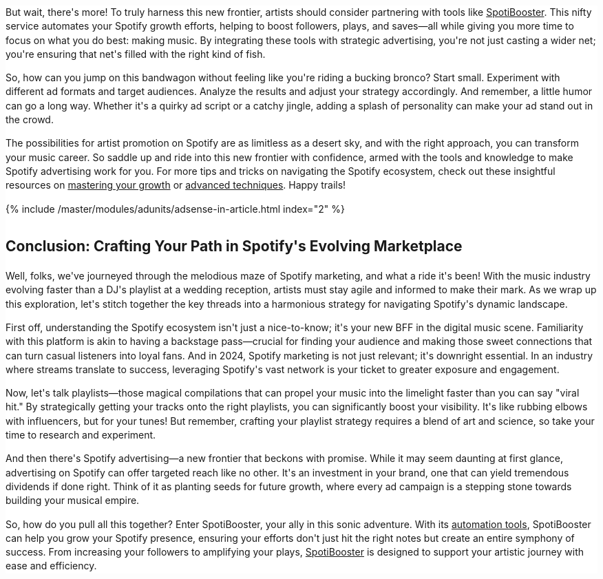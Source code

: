 But wait, there's more! To truly harness this new frontier, artists should consider partnering with tools like [SpotiBooster](https://spotibooster.com/blog/how-can-spotibooster-elevate-your-spotify-growth-efforts). This nifty service automates your Spotify growth efforts, helping to boost followers, plays, and saves—all while giving you more time to focus on what you do best: making music. By integrating these tools with strategic advertising, you're not just casting a wider net; you're ensuring that net's filled with the right kind of fish.

So, how can you jump on this bandwagon without feeling like you're riding a bucking bronco? Start small. Experiment with different ad formats and target audiences. Analyze the results and adjust your strategy accordingly. And remember, a little humor can go a long way. Whether it's a quirky ad script or a catchy jingle, adding a splash of personality can make your ad stand out in the crowd.

The possibilities for artist promotion on Spotify are as limitless as a desert sky, and with the right approach, you can transform your music career. So saddle up and ride into this new frontier with confidence, armed with the tools and knowledge to make Spotify advertising work for you. For more tips and tricks on navigating the Spotify ecosystem, check out these insightful resources on [mastering your growth](https://spotibooster.com/blog/from-playlists-to-followers-mastering-spotify-growth-with-spotibooster) or [advanced techniques](https://spotibooster.com/blog/advanced-techniques-for-using-spotibooster-to-grow-your-spotify-account). Happy trails!

{% include /master/modules/adunits/adsense-in-article.html index="2" %}

## Conclusion: Crafting Your Path in Spotify's Evolving Marketplace

Well, folks, we've journeyed through the melodious maze of Spotify marketing, and what a ride it's been! With the music industry evolving faster than a DJ's playlist at a wedding reception, artists must stay agile and informed to make their mark. As we wrap up this exploration, let's stitch together the key threads into a harmonious strategy for navigating Spotify's dynamic landscape.

First off, understanding the Spotify ecosystem isn't just a nice-to-know; it's your new BFF in the digital music scene. Familiarity with this platform is akin to having a backstage pass—crucial for finding your audience and making those sweet connections that can turn casual listeners into loyal fans. And in 2024, Spotify marketing is not just relevant; it's downright essential. In an industry where streams translate to success, leveraging Spotify's vast network is your ticket to greater exposure and engagement.

Now, let's talk playlists—those magical compilations that can propel your music into the limelight faster than you can say "viral hit." By strategically getting your tracks onto the right playlists, you can significantly boost your visibility. It's like rubbing elbows with influencers, but for your tunes! But remember, crafting your playlist strategy requires a blend of art and science, so take your time to research and experiment.

And then there's Spotify advertising—a new frontier that beckons with promise. While it may seem daunting at first glance, advertising on Spotify can offer targeted reach like no other. It's an investment in your brand, one that can yield tremendous dividends if done right. Think of it as planting seeds for future growth, where every ad campaign is a stepping stone towards building your musical empire.

So, how do you pull all this together? Enter SpotiBooster, your ally in this sonic adventure. With its [automation tools](https://spotibooster.com/blog/harnessing-the-power-of-spotify-automation-tools-for-maximum-growth), SpotiBooster can help you grow your Spotify presence, ensuring your efforts don't just hit the right notes but create an entire symphony of success. From increasing your followers to amplifying your plays, [SpotiBooster](https://spotibooster.com/blog/a-deep-dive-into-spotify-automation-benefits-and-best-practices) is designed to support your artistic journey with ease and efficiency.
